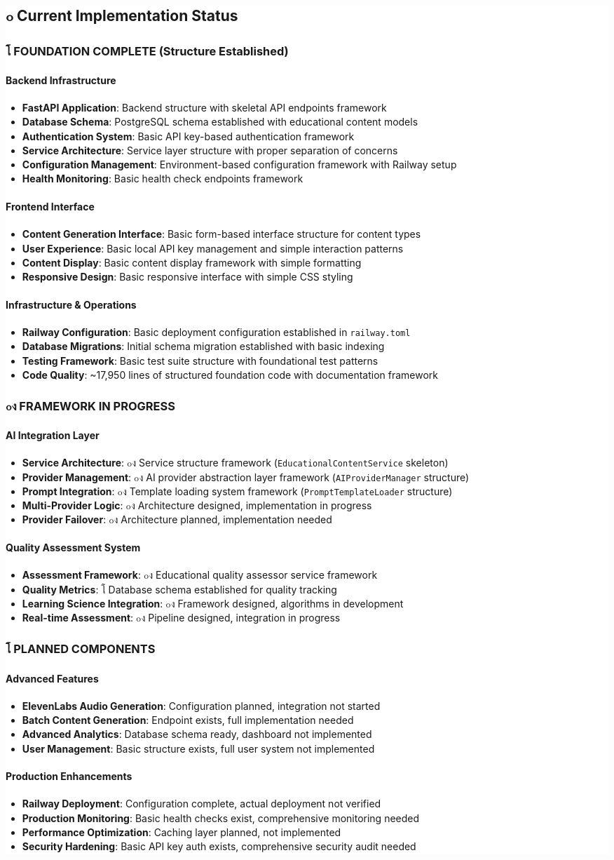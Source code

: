 
## ๐ Current Implementation Status

### โ FOUNDATION COMPLETE (Structure Established)

#### Backend Infrastructure
- **FastAPI Application**: Backend structure with skeletal API endpoints framework
- **Database Schema**: PostgreSQL schema established with educational content models
- **Authentication System**: Basic API key-based authentication framework
- **Service Architecture**: Service layer structure with proper separation of concerns
- **Configuration Management**: Environment-based configuration framework with Railway setup
- **Health Monitoring**: Basic health check endpoints framework

#### Frontend Interface  
- **Content Generation Interface**: Basic form-based interface structure for content types
- **User Experience**: Basic local API key management and simple interaction patterns
- **Content Display**: Basic content display framework with simple formatting
- **Responsive Design**: Basic responsive interface with simple CSS styling

#### Infrastructure & Operations
- **Railway Configuration**: Basic deployment configuration established in `railway.toml`
- **Database Migrations**: Initial schema migration established with basic indexing
- **Testing Framework**: Basic test suite structure with foundational test patterns
- **Code Quality**: ~17,950 lines of structured foundation code with documentation framework

### ๐ง FRAMEWORK IN PROGRESS

#### AI Integration Layer
- **Service Architecture**: ๐ง Service structure framework (`EducationalContentService` skeleton)
- **Provider Management**: ๐ง AI provider abstraction layer framework (`AIProviderManager` structure) 
- **Prompt Integration**: ๐ง Template loading system framework (`PromptTemplateLoader` structure)
- **Multi-Provider Logic**: ๐ง Architecture designed, implementation in progress
- **Provider Failover**: ๐ง Architecture planned, implementation needed

#### Quality Assessment System
- **Assessment Framework**: ๐ง Educational quality assessor service framework
- **Quality Metrics**: โ Database schema established for quality tracking
- **Learning Science Integration**: ๐ง Framework designed, algorithms in development
- **Real-time Assessment**: ๐ง Pipeline designed, integration in progress

### โ PLANNED COMPONENTS

#### Advanced Features
- **ElevenLabs Audio Generation**: Configuration planned, integration not started
- **Batch Content Generation**: Endpoint exists, full implementation needed
- **Advanced Analytics**: Database schema ready, dashboard not implemented
- **User Management**: Basic structure exists, full user system not implemented

#### Production Enhancements
- **Railway Deployment**: Configuration complete, actual deployment not verified
- **Production Monitoring**: Basic health checks exist, comprehensive monitoring needed
- **Performance Optimization**: Caching layer planned, not implemented
- **Security Hardening**: Basic API key auth exists, comprehensive security audit needed
